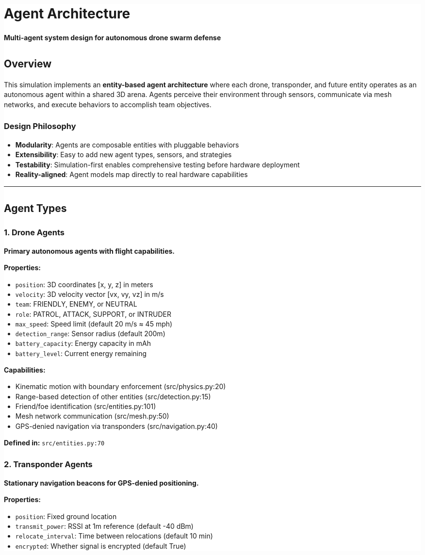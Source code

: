 # Agent Architecture

**Multi-agent system design for autonomous drone swarm defense**

## Overview

This simulation implements an **entity-based agent architecture** where each drone, transponder, and future entity operates as an autonomous agent within a shared 3D arena. Agents perceive their environment through sensors, communicate via mesh networks, and execute behaviors to accomplish team objectives.

### Design Philosophy

- **Modularity**: Agents are composable entities with pluggable behaviors
- **Extensibility**: Easy to add new agent types, sensors, and strategies
- **Testability**: Simulation-first enables comprehensive testing before hardware deployment
- **Reality-aligned**: Agent models map directly to real hardware capabilities

---

## Agent Types

### 1. Drone Agents

**Primary autonomous agents with flight capabilities.**

**Properties:**
- `position`: 3D coordinates [x, y, z] in meters
- `velocity`: 3D velocity vector [vx, vy, vz] in m/s
- `team`: FRIENDLY, ENEMY, or NEUTRAL
- `role`: PATROL, ATTACK, SUPPORT, or INTRUDER
- `max_speed`: Speed limit (default 20 m/s ≈ 45 mph)
- `detection_range`: Sensor radius (default 200m)
- `battery_capacity`: Energy capacity in mAh
- `battery_level`: Current energy remaining

**Capabilities:**
- Kinematic motion with boundary enforcement (src/physics.py:20)
- Range-based detection of other entities (src/detection.py:15)
- Friend/foe identification (src/entities.py:101)
- Mesh network communication (src/mesh.py:50)
- GPS-denied navigation via transponders (src/navigation.py:40)

**Defined in:** `src/entities.py:70`

### 2. Transponder Agents

**Stationary navigation beacons for GPS-denied positioning.**

**Properties:**
- `position`: Fixed ground location
- `transmit_power`: RSSI at 1m reference (default -40 dBm)
- `relocate_interval`: Time between relocations (default 10 min)
- `encrypted`: Whether signal is encrypted (default True)
